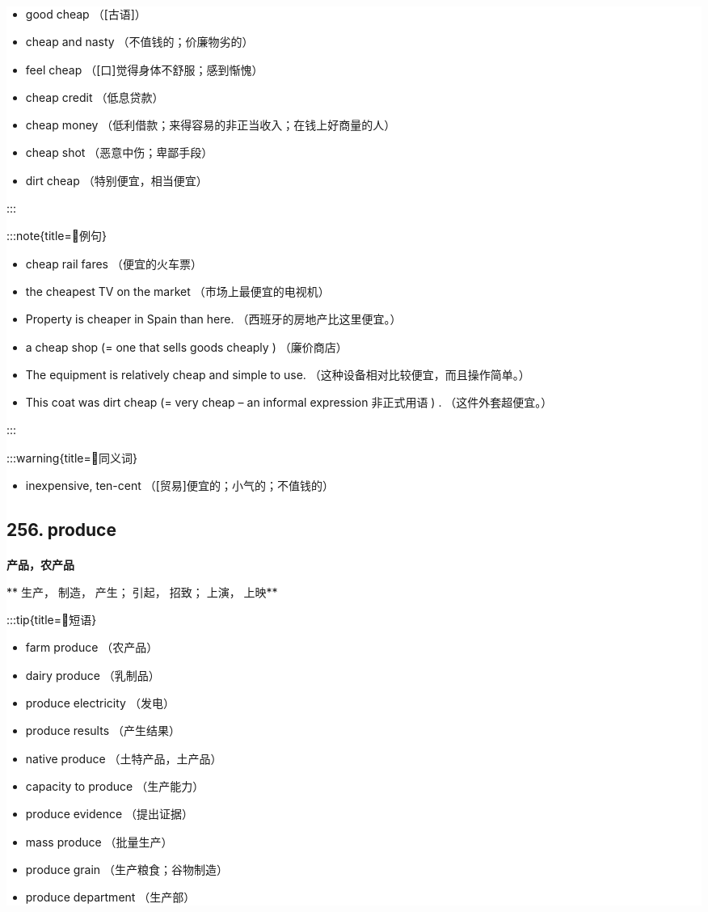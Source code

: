 - good cheap （[古语]）

- cheap and nasty （不值钱的；价廉物劣的）

- feel cheap （[口]觉得身体不舒服；感到惭愧）

- cheap credit （低息贷款）

- cheap money （低利借款；来得容易的非正当收入；在钱上好商量的人）

- cheap shot （恶意中伤；卑鄙手段）

- dirt cheap （特别便宜，相当便宜）

:::

:::note{title=🎤例句}

- cheap rail fares （便宜的火车票）

- the cheapest TV on the market （市场上最便宜的电视机）

- Property is cheaper in Spain than here. （西班牙的房地产比这里便宜。）

- a cheap shop (= one that sells goods cheaply ) （廉价商店）

- The equipment is relatively cheap and simple to use. （这种设备相对比较便宜，而且操作简单。）

- This coat was dirt cheap (= very cheap – an informal expression 非正式用语 ) . （这件外套超便宜。）

:::

:::warning{title=🤔同义词}

- inexpensive, ten-cent （[贸易]便宜的；小气的；不值钱的）


## 256. produce

**产品，农产品**

** 生产， 制造， 产生； 引起， 招致； 上演， 上映**

:::tip{title=🤩短语}

- farm produce （农产品）

- dairy produce （乳制品）

- produce electricity （发电）

- produce results （产生结果）

- native produce （土特产品，土产品）

- capacity to produce （生产能力）

- produce evidence （提出证据）

- mass produce （批量生产）

- produce grain （生产粮食；谷物制造）

- produce department （生产部）
